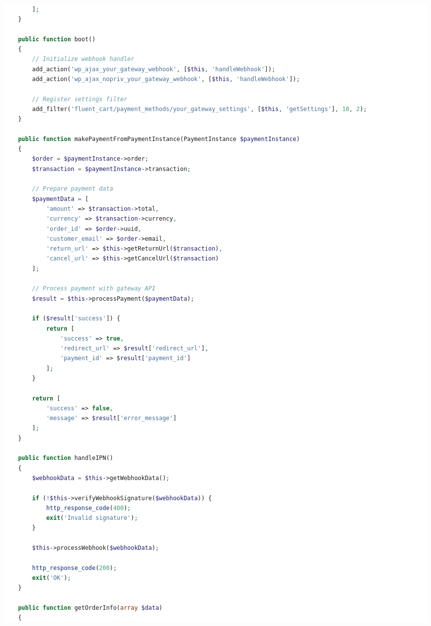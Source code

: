```php
        ];
    }

    public function boot()
    {
        // Initialize webhook handler
        add_action('wp_ajax_your_gateway_webhook', [$this, 'handleWebhook']);
        add_action('wp_ajax_nopriv_your_gateway_webhook', [$this, 'handleWebhook']);
        
        // Register settings filter
        add_filter('fluent_cart/payment_methods/your_gateway_settings', [$this, 'getSettings'], 10, 2);
    }

    public function makePaymentFromPaymentInstance(PaymentInstance $paymentInstance)
    {
        $order = $paymentInstance->order;
        $transaction = $paymentInstance->transaction;

        // Prepare payment data
        $paymentData = [
            'amount' => $transaction->total,
            'currency' => $transaction->currency,
            'order_id' => $order->uuid,
            'customer_email' => $order->email,
            'return_url' => $this->getReturnUrl($transaction),
            'cancel_url' => $this->getCancelUrl($transaction)
        ];

        // Process payment with gateway API
        $result = $this->processPayment($paymentData);

        if ($result['success']) {
            return [
                'success' => true,
                'redirect_url' => $result['redirect_url'],
                'payment_id' => $result['payment_id']
            ];
        }

        return [
            'success' => false,
            'message' => $result['error_message']
        ];
    }

    public function handleIPN()
    {
        $webhookData = $this->getWebhookData();
        
        if (!$this->verifyWebhookSignature($webhookData)) {
            http_response_code(400);
            exit('Invalid signature');
        }

        $this->processWebhook($webhookData);
        
        http_response_code(200);
        exit('OK');
    }

    public function getOrderInfo(array $data)
    {
```